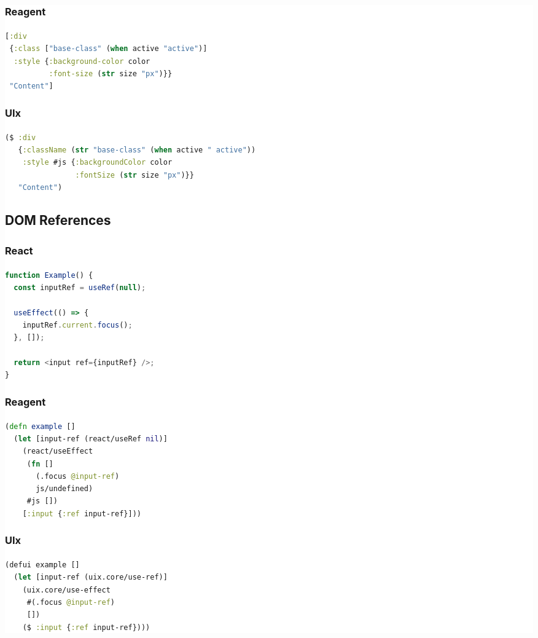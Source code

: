 ### Reagent
```clojure
[:div
 {:class ["base-class" (when active "active")]
  :style {:background-color color
          :font-size (str size "px")}}
 "Content"]
```

### UIx
```clojure
($ :div
   {:className (str "base-class" (when active " active"))
    :style #js {:backgroundColor color
                :fontSize (str size "px")}}
   "Content")
```

## DOM References

### React
```javascript
function Example() {
  const inputRef = useRef(null);
  
  useEffect(() => {
    inputRef.current.focus();
  }, []);
  
  return <input ref={inputRef} />;
}
```

### Reagent
```clojure
(defn example []
  (let [input-ref (react/useRef nil)]
    (react/useEffect
     (fn []
       (.focus @input-ref)
       js/undefined)
     #js [])
    [:input {:ref input-ref}]))
```

### UIx
```clojure
(defui example []
  (let [input-ref (uix.core/use-ref)]
    (uix.core/use-effect
     #(.focus @input-ref)
     [])
    ($ :input {:ref input-ref})))
```
